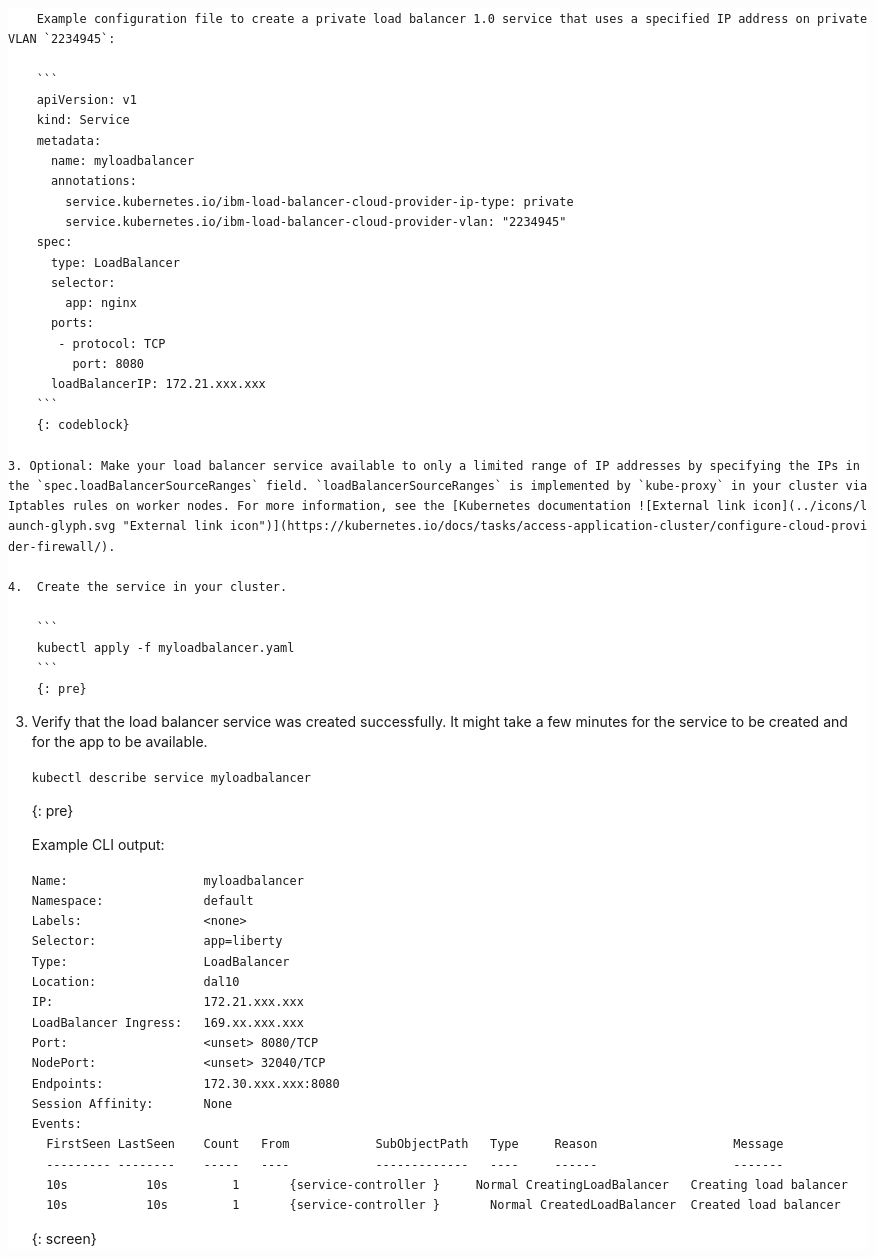         Example configuration file to create a private load balancer 1.0 service that uses a specified IP address on private VLAN `2234945`:

        ```
        apiVersion: v1
        kind: Service
        metadata:
          name: myloadbalancer
          annotations:
            service.kubernetes.io/ibm-load-balancer-cloud-provider-ip-type: private
            service.kubernetes.io/ibm-load-balancer-cloud-provider-vlan: "2234945"
        spec:
          type: LoadBalancer
          selector:
            app: nginx
          ports:
           - protocol: TCP
             port: 8080
          loadBalancerIP: 172.21.xxx.xxx
        ```
        {: codeblock}

    3. Optional: Make your load balancer service available to only a limited range of IP addresses by specifying the IPs in the `spec.loadBalancerSourceRanges` field. `loadBalancerSourceRanges` is implemented by `kube-proxy` in your cluster via Iptables rules on worker nodes. For more information, see the [Kubernetes documentation ![External link icon](../icons/launch-glyph.svg "External link icon")](https://kubernetes.io/docs/tasks/access-application-cluster/configure-cloud-provider-firewall/).

    4.  Create the service in your cluster.

        ```
        kubectl apply -f myloadbalancer.yaml
        ```
        {: pre}

3.  Verify that the load balancer service was created successfully. It might take a few minutes for the service to be created and for the app to be available.

    ```
    kubectl describe service myloadbalancer
    ```
    {: pre}

    Example CLI output:

    ```
    Name:                   myloadbalancer
    Namespace:              default
    Labels:                 <none>
    Selector:               app=liberty
    Type:                   LoadBalancer
    Location:               dal10
    IP:                     172.21.xxx.xxx
    LoadBalancer Ingress:   169.xx.xxx.xxx
    Port:                   <unset> 8080/TCP
    NodePort:               <unset> 32040/TCP
    Endpoints:              172.30.xxx.xxx:8080
    Session Affinity:       None
    Events:
      FirstSeen	LastSeen	Count	From			SubObjectPath	Type	 Reason			          Message
      ---------	--------	-----	----			-------------	----	 ------			          -------
      10s		    10s		    1	    {service-controller }	  Normal CreatingLoadBalancer	Creating load balancer
      10s		    10s		    1	    {service-controller }		Normal CreatedLoadBalancer	Created load balancer
    ```
    {: screen}
